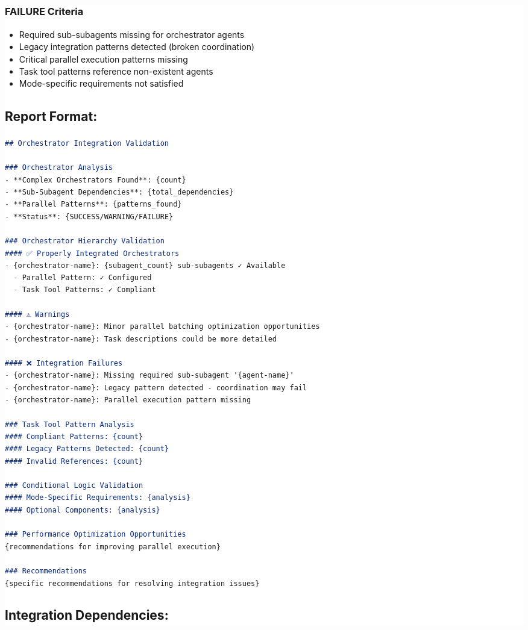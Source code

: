 ### FAILURE Criteria
- Required sub-subagents missing for orchestrator agents
- Legacy integration patterns detected (broken coordination)
- Critical parallel execution patterns missing
- Task tool patterns reference non-existent agents
- Mode-specific requirements not satisfied

## Report Format:

```markdown
## Orchestrator Integration Validation

### Orchestrator Analysis
- **Complex Orchestrators Found**: {count}
- **Sub-Subagent Dependencies**: {total_dependencies}
- **Parallel Patterns**: {patterns_found}
- **Status**: {SUCCESS/WARNING/FAILURE}

### Orchestrator Hierarchy Validation
#### ✅ Properly Integrated Orchestrators
- {orchestrator-name}: {subagent_count} sub-subagents ✓ Available
  - Parallel Pattern: ✓ Configured
  - Task Tool Patterns: ✓ Compliant

#### ⚠️ Warnings  
- {orchestrator-name}: Minor parallel batching optimization opportunities
- {orchestrator-name}: Task descriptions could be more detailed

#### ❌ Integration Failures
- {orchestrator-name}: Missing required sub-subagent '{agent-name}'
- {orchestrator-name}: Legacy pattern detected - coordination may fail
- {orchestrator-name}: Parallel execution pattern missing

### Task Tool Pattern Analysis
#### Compliant Patterns: {count}
#### Legacy Patterns Detected: {count}
#### Invalid References: {count}

### Conditional Logic Validation
#### Mode-Specific Requirements: {analysis}
#### Optional Components: {analysis}

### Performance Optimization Opportunities
{recommendations for improving parallel execution}

### Recommendations
{specific recommendations for resolving integration issues}
```

## Integration Dependencies:
